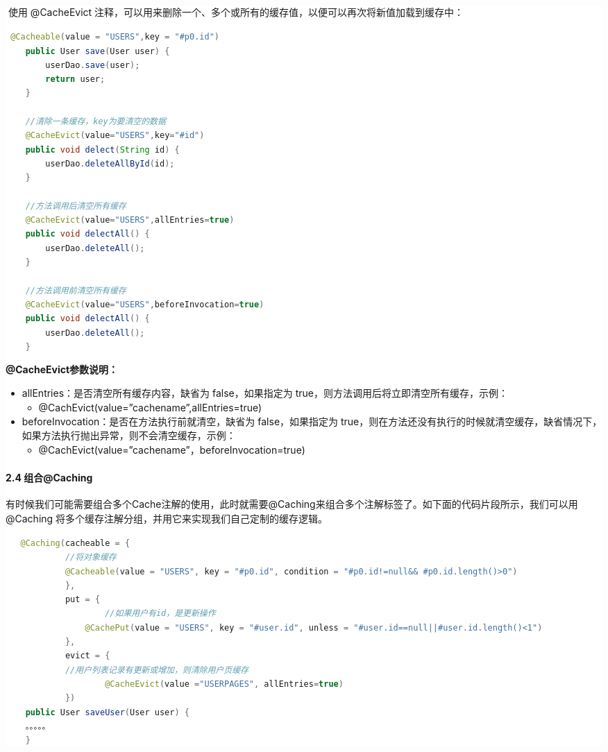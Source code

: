 ​		使用 @CacheEvict 注释，可以用来删除一个、多个或所有的缓存值，以便可以再次将新值加载到缓存中：

```java
 @Cacheable(value = "USERS",key = "#p0.id")
    public User save(User user) {
        userDao.save(user);
        return user;
    }

    //清除一条缓存，key为要清空的数据
    @CacheEvict(value="USERS",key="#id")
    public void delect(String id) {
        userDao.deleteAllById(id);
    }

    //方法调用后清空所有缓存
    @CacheEvict(value="USERS",allEntries=true)
    public void delectAll() {
        userDao.deleteAll();
    }

    //方法调用前清空所有缓存
    @CacheEvict(value="USERS",beforeInvocation=true)
    public void delectAll() {
        userDao.deleteAll();
    }
```

**@CacheEvict参数说明：**

- allEntries：是否清空所有缓存内容，缺省为 false，如果指定为 true，则方法调用后将立即清空所有缓存，示例：
  - @CachEvict(value=”cachename”,allEntries=true)
- beforeInvocation：是否在方法执行前就清空，缺省为 false，如果指定为 true，则在方法还没有执行的时候就清空缓存，缺省情况下，如果方法执行抛出异常，则不会清空缓存，示例：
  - @CachEvict(value=”cachename”，beforeInvocation=true)

#### 2.4 组合@Caching

​		有时候我们可能需要组合多个Cache注解的使用，此时就需要@Caching来组合多个注解标签了。如下面的代码片段所示，我们可以用@Caching 将多个缓存注解分组，并用它来实现我们自己定制的缓存逻辑。

```java
   @Caching(cacheable = {
            //将对象缓存
            @Cacheable(value = "USERS", key = "#p0.id", condition = "#p0.id!=null&& #p0.id.length()>0")
            },
            put = {
                    //如果用户有id，是更新操作
                @CachePut(value = "USERS", key = "#user.id", unless = "#user.id==null||#user.id.length()<1")
            },
            evict = {
            //用户列表记录有更新或增加，则清除用户页缓存
                    @CacheEvict(value ="USERPAGES", allEntries=true)
            })
    public User saveUser(User user) {
    。。。。。
    }
```
